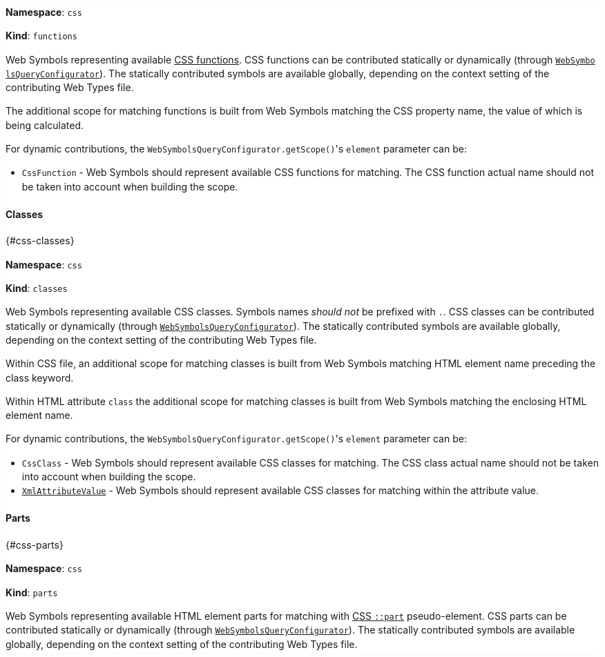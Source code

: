 **Namespace**: `css`

**Kind**: `functions`

Web Symbols representing available [CSS functions](https://developer.mozilla.org/en-US/docs/Web/CSS/CSS_Functions).
CSS functions can be contributed statically or dynamically (through [`WebSymbolsQueryConfigurator`](%gh-ic%/platform/webSymbols/src/com/intellij/webSymbols/query/WebSymbolsQueryConfigurator.kt)).
The statically contributed symbols are available globally, depending on the context setting of the contributing Web Types file.

The additional scope for matching functions is built from Web Symbols matching the CSS property name, the value of which is being calculated.

For dynamic contributions, the `WebSymbolsQueryConfigurator.getScope()`'s `element` parameter can be:
- `CssFunction` - Web Symbols should represent available CSS functions for matching. The CSS function actual name should not be taken into account when building the scope.

#### Classes
{#css-classes}

**Namespace**: `css`

**Kind**: `classes`

Web Symbols representing available CSS classes.
Symbols names *should not* be prefixed with `.`.
CSS classes can be contributed statically or dynamically (through [`WebSymbolsQueryConfigurator`](%gh-ic%/platform/webSymbols/src/com/intellij/webSymbols/query/WebSymbolsQueryConfigurator.kt)).
The statically contributed symbols are available globally, depending on the context setting of the contributing Web Types file.

Within CSS file, an additional scope for matching classes is built from Web Symbols matching HTML element name preceding the class keyword.

Within HTML attribute `class` the additional scope for matching classes is built from Web Symbols matching the enclosing HTML element name.

For dynamic contributions, the `WebSymbolsQueryConfigurator.getScope()`'s `element` parameter can be:
- `CssClass` - Web Symbols should represent available CSS classes for matching. The CSS class actual name should not be taken into account when building the scope.
- [`XmlAttributeValue`](%gh-ic%/xml/xml-psi-api/src/com/intellij/psi/xml/XmlAttributeValue.java) - Web Symbols should represent available CSS classes for matching within the attribute value.

#### Parts
{#css-parts}

<primary-label ref="2023.2"/>

**Namespace**: `css`

**Kind**: `parts`

Web Symbols representing available HTML element parts for matching with [CSS `::part`](https://developer.mozilla.org/en-US/docs/Web/CSS/::part) pseudo-element.
CSS parts can be contributed statically or dynamically (through [`WebSymbolsQueryConfigurator`](%gh-ic%/platform/webSymbols/src/com/intellij/webSymbols/query/WebSymbolsQueryConfigurator.kt)).
The statically contributed symbols are available globally, depending on the context setting of the contributing Web Types file.

